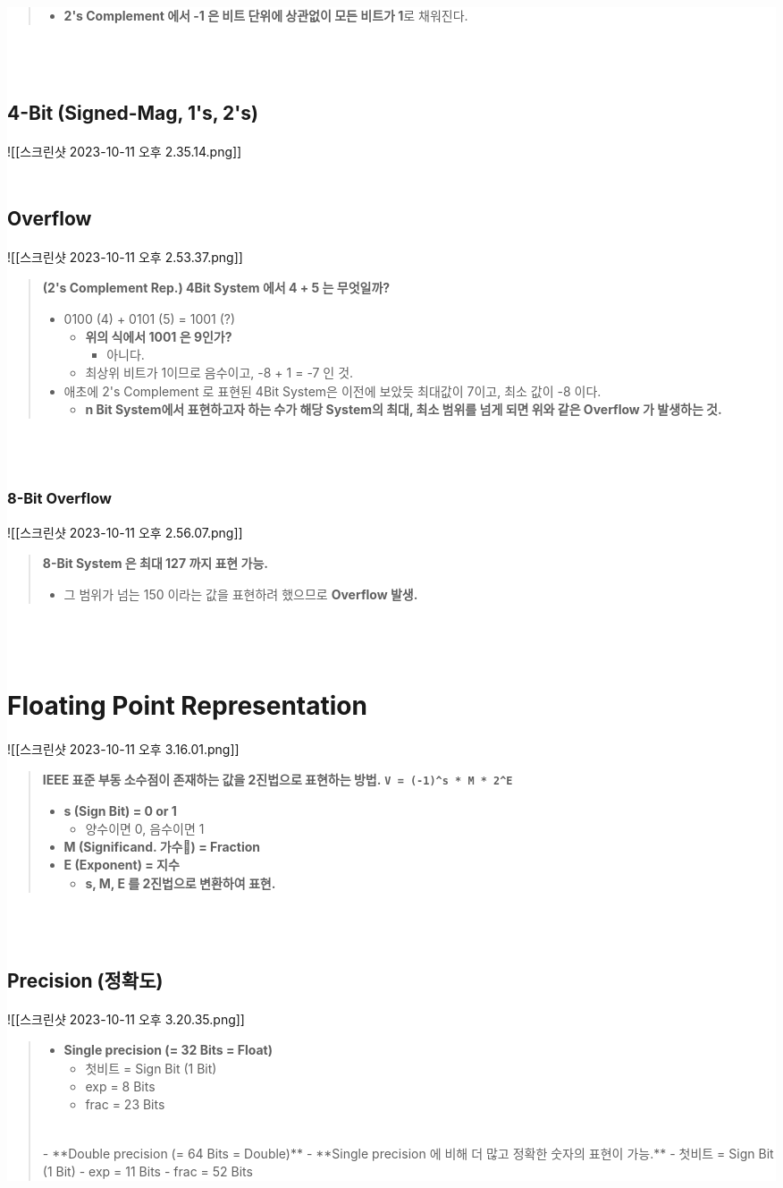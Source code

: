 > 	- **2's Complement 에서 -1 은 비트 단위에 상관없이 모든 비트가 1**로 채워진다.

<br><br>

## 4-Bit (Signed-Mag, 1's, 2's)
![[스크린샷 2023-10-11 오후 2.35.14.png]]
<br><br>

## Overflow
![[스크린샷 2023-10-11 오후 2.53.37.png]]
> **(2's Complement Rep.) 4Bit System 에서 4 + 5 는 무엇일까?**
> - 0100 (4) + 0101 (5) = 1001 (?)
> 	- **위의 식에서 1001 은 9인가?**
> 		- 아니다.
> 	- 최상위 비트가 1이므로 음수이고, -8 + 1 = -7 인 것.
> - 애초에 2's Complement 로 표현된 4Bit System은 이전에 보았듯 최대값이 7이고, 최소 값이 -8 이다.
> 	- **n Bit System에서 표현하고자 하는 수가 해당 System의 최대, 최소 범위를 넘게 되면 위와 같은 Overflow 가 발생하는 것.**

<br><br>

### 8-Bit Overflow
![[스크린샷 2023-10-11 오후 2.56.07.png]]
> **8-Bit System 은 최대 127 까지 표현 가능.** 
> - 그 범위가 넘는 150 이라는 값을 표현하려 했으므로 **Overflow 발생.**

<br><br>

# Floating Point Representation
![[스크린샷 2023-10-11 오후 3.16.01.png]]
> **IEEE 표준 부동 소수점이 존재하는 값을 2진법으로 표현하는 방법.**
> **`V = (-1)^s * M * 2^E`**
> - **s (Sign Bit) = 0 or 1**
> 	- 양수이면 0, 음수이면 1
> - **M (Significand. 가수) = Fraction**
> - **E (Exponent) = 지수**
> 	- **s, M, E 를 2진법으로 변환하여 표현.**

<br><br>

## Precision (정확도)
![[스크린샷 2023-10-11 오후 3.20.35.png]]
> - **Single precision (= 32 Bits = Float)**
> 	- 첫비트 = Sign Bit (1 Bit)
> 	- exp = 8 Bits
> 	- frac = 23 Bits
> <br>
> - **Double precision (= 64 Bits = Double)**
> 	- **Single precision 에 비해 더 많고 정확한 숫자의 표현이 가능.**
> 	- 첫비트 = Sign Bit (1 Bit)
> 	- exp = 11 Bits
> 	- frac = 52 Bits
